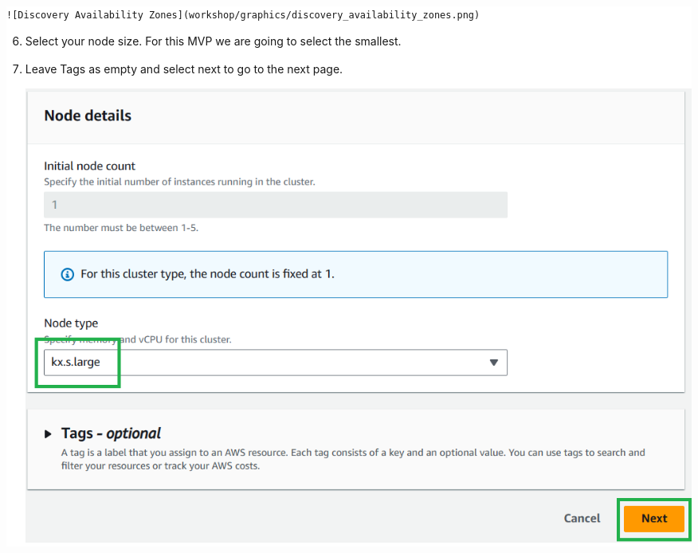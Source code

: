     ![Discovery Availability Zones](workshop/graphics/discovery_availability_zones.png)

6. Select your node size. For this MVP we are going to select the smallest.

7. Leave Tags as empty and select next to go to the next page.

    ![Discovery Node Details](workshop/graphics/discovery_node_details.png)
